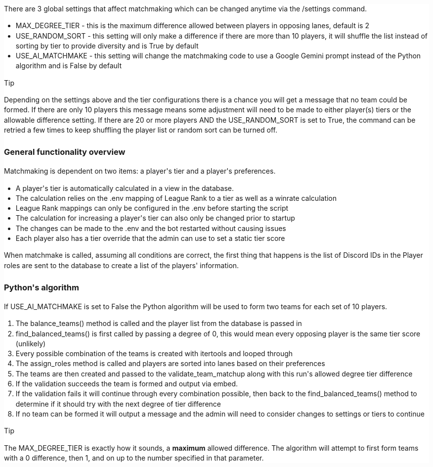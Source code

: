 There are 3 global settings that affect matchmaking which can be changed anytime via the /settings command.
- MAX_DEGREE_TIER - this is the maximum difference allowed between players in opposing lanes, default is 2
- USE_RANDOM_SORT - this setting will only make a difference if there are more than 10 players, it will shuffle the list instead of sorting by tier to provide diversity and is True by default
- USE_AI_MATCHMAKE - this setting will change the matchmaking code to use a Google Gemini prompt instead of the Python algorithm and is False by default

>[!TIP]
Depending on the settings above and the tier configurations there is a chance you will get a message that no team could be formed.  If there are only 10 players this message means some adjustment will need to be made to either player(s) tiers or the allowable difference setting.  If there are 20 or more players AND the USE_RANDOM_SORT is set to True, the command can be retried a few times to keep shuffling the player list or random sort can be turned off.

### General functionality overview
Matchmaking is dependent on two items: a player's tier and a player's preferences.

- A player's tier is automatically calculated in a view in the database.
- The calculation relies on the .env mapping of League Rank to a tier as well as a winrate calculation
 - League Rank mappings can only be configured in the .env before starting the script
 - The calculation for increasing a player's tier can also only be changed prior to startup
 - The changes can be made to the .env and the bot restarted without causing issues
- Each player also has a tier override that the admin can use to set a static tier score

When matchmake is called, assuming all conditions are correct, the first thing that happens is the list of Discord IDs in the Player roles are sent to the database to create a list of the players' information.

### Python's algorithm
If USE_AI_MATCHMAKE is set to False the Python algorithm will be used to form two teams for each set of 10 players.

1. The balance_teams() method is called and the player list from the database is passed in
2. find_balanced_teams() is first called by passing a degree of 0, this would mean every opposing player is the same tier score (unlikely)
3. Every possible combination of the teams is created with itertools and looped through
4. The assign_roles method is called and players are sorted into lanes based on their preferences
5. The teams are then created and passed to the validate_team_matchup along with this run's allowed degree tier difference
6. If the validation succeeds the team is formed and output via embed.
7. If the validation fails it will continue through every combination possible, then back to the find_balanced_teams() method to determine if it should try with the next degree of tier difference
8. If no team can be formed it will output a message and the admin will need to consider changes to settings or tiers to continue

>[!TIP]
The MAX_DEGREE_TIER is exactly how it sounds, a **maximum** allowed difference.  The algorithm will attempt to first form teams with a 0 difference, then 1, and on up to the number specified in that parameter.
